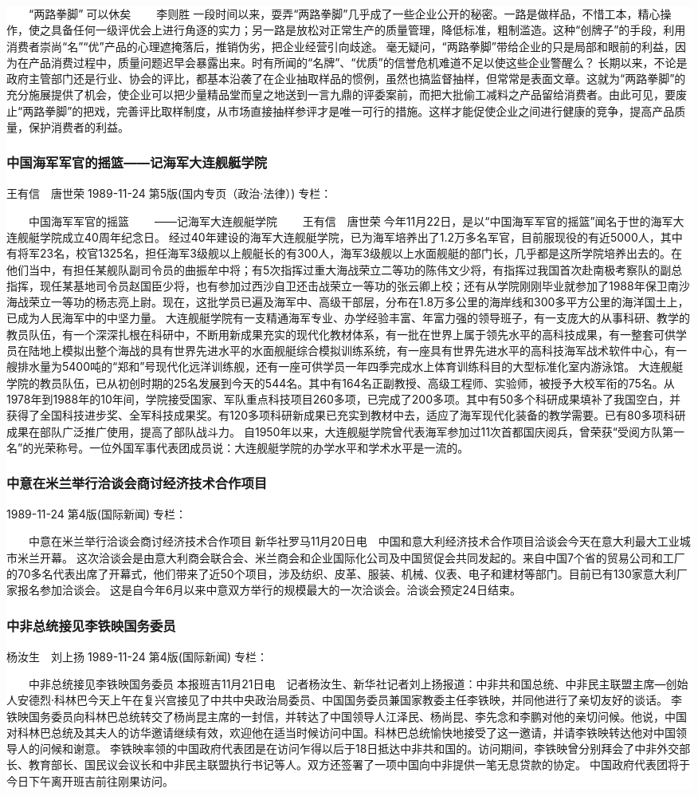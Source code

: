 　　“两路拳脚”  可以休矣
　　李则胜
    一段时间以来，耍弄“两路拳脚”几乎成了一些企业公开的秘密。一路是做样品，不惜工本，精心操作，使之具备任何一级评优会上进行角逐的实力；另一路是放松对正常生产的质量管理，降低标准，粗制滥造。这种“创牌子”的手段，利用消费者崇尚“名”“优”产品的心理遮掩落后，推销伪劣，把企业经营引向歧途。
    毫无疑问，“两路拳脚”带给企业的只是局部和眼前的利益，因为在产品消费过程中，质量问题迟早会暴露出来。时有所闻的“名牌”、“优质”的信誉危机难道不足以使这些企业警醒么？
    长期以来，不论是政府主管部门还是行业、协会的评比，都基本沿袭了在企业抽取样品的惯例，虽然也搞监督抽样，但常常是表面文章。这就为“两路拳脚”的充分施展提供了机会，使企业可以把少量精品堂而皇之地送到一言九鼎的评委案前，而把大批偷工减料之产品留给消费者。由此可见，要废止“两路拳脚”的把戏，完善评比取样制度，从市场直接抽样参评才是唯一可行的措施。这样才能促使企业之间进行健康的竞争，提高产品质量，保护消费者的利益。


### 中国海军军官的摇篮——记海军大连舰艇学院
王有信　唐世荣
1989-11-24
第5版(国内专页（政治·法律）)
专栏：

　　中国海军军官的摇篮
　　——记海军大连舰艇学院
　　王有信　唐世荣
    今年11月22日，是以“中国海军军官的摇篮”闻名于世的海军大连舰艇学院成立40周年纪念日。
    经过40年建设的海军大连舰艇学院，已为海军培养出了1.2万多名军官，目前服现役的有近5000人，其中有将军23名，校官1325名，担任海军3级舰以上舰艇长的有300人，海军3级舰以上水面舰艇的部门长，几乎都是这所学院培养出去的。在他们当中，有担任某舰队副司令员的曲振牟中将；有5次指挥过重大海战荣立二等功的陈伟文少将，有指挥过我国首次赴南极考察队的副总指挥，现任某基地司令员赵国臣少将，也有参加过西沙自卫还击战荣立一等功的张云卿上校；还有从学院刚刚毕业就参加了1988年保卫南沙海战荣立一等功的杨志亮上尉。现在，这批学员已遍及海军中、高级干部层，分布在1.8万多公里的海岸线和300多平方公里的海洋国土上，已成为人民海军中的中坚力量。
    大连舰艇学院有一支精通海军专业、办学经验丰富、年富力强的领导班子，有一支庞大的从事科研、教学的教员队伍，有一个深深扎根在科研中，不断用新成果充实的现代化教材体系，有一批在世界上属于领先水平的高科技成果，有一整套可供学员在陆地上模拟出整个海战的具有世界先进水平的水面舰艇综合模拟训练系统，有一座具有世界先进水平的高科技海军战术软件中心，有一艘排水量为5400吨的“郑和”号现代化远洋训练舰，还有一座可供学员一年四季完成水上体育训练科目的大型标准化室内游泳馆。
    大连舰艇学院的教员队伍，已从初创时期的25名发展到今天的544名。其中有164名正副教授、高级工程师、实验师，被授予大校军衔的75名。从1978年到1988年的10年间，学院接受国家、军队重点科技项目260多项，已完成了200多项。其中有50多个科研成果填补了我国空白，并获得了全国科技进步奖、全军科技成果奖。有120多项科研新成果已充实到教材中去，适应了海军现代化装备的教学需要。已有80多项科研成果在部队广泛推广使用，提高了部队战斗力。
    自1950年以来，大连舰艇学院曾代表海军参加过11次首都国庆阅兵，曾荣获“受阅方队第一名”的光荣称号。一位外国军事代表团成员说：大连舰艇学院的办学水平和学术水平是一流的。


### 中意在米兰举行洽谈会商讨经济技术合作项目

1989-11-24
第4版(国际新闻)
专栏：

　　中意在米兰举行洽谈会商讨经济技术合作项目
    新华社罗马11月20日电　中国和意大利经济技术合作项目洽谈会今天在意大利最大工业城市米兰开幕。
    这次洽谈会是由意大利商会联合会、米兰商会和企业国际化公司及中国贸促会共同发起的。来自中国7个省的贸易公司和工厂的70多名代表出席了开幕式，他们带来了近50个项目，涉及纺织、皮革、服装、机械、仪表、电子和建材等部门。目前已有130家意大利厂家报名参加洽谈会。
    这是自今年6月以来中意双方举行的规模最大的一次洽谈会。洽谈会预定24日结束。


### 中非总统接见李铁映国务委员
杨汝生　刘上扬
1989-11-24
第4版(国际新闻)
专栏：

　　中非总统接见李铁映国务委员
    本报班吉11月21日电　记者杨汝生、新华社记者刘上扬报道：中非共和国总统、中非民主联盟主席—创始人安德烈·科林巴今天上午在复兴宫接见了中共中央政治局委员、中国国务委员兼国家教委主任李铁映，并同他进行了亲切友好的谈话。
    李铁映国务委员向科林巴总统转交了杨尚昆主席的一封信，并转达了中国领导人江泽民、杨尚昆、李先念和李鹏对他的亲切问候。他说，中国对科林巴总统及其夫人的访华邀请继续有效，欢迎他在适当时候访问中国。科林巴总统愉快地接受了这一邀请，并请李铁映转达他对中国领导人的问候和谢意。
    李铁映率领的中国政府代表团是在访问乍得以后于18日抵达中非共和国的。访问期间，李铁映曾分别拜会了中非外交部长、教育部长、国民议会议长和中非民主联盟执行书记等人。双方还签署了一项中国向中非提供一笔无息贷款的协定。
    中国政府代表团将于今日下午离开班吉前往刚果访问。
